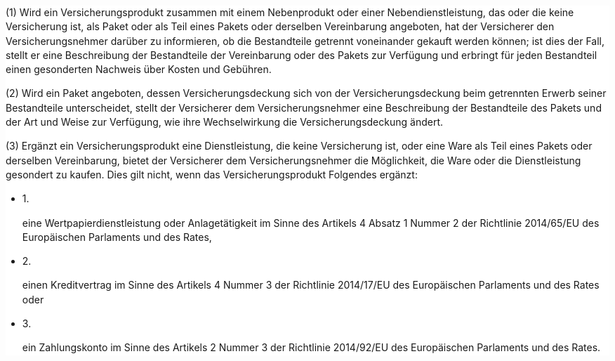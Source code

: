 <div class="jnhtml">

<div>

<div class="jurAbsatz">

(1) Wird ein Versicherungsprodukt zusammen mit einem Nebenprodukt oder
einer Nebendienstleistung, das oder die keine Versicherung ist, als
Paket oder als Teil eines Pakets oder derselben Vereinbarung angeboten,
hat der Versicherer den Versicherungsnehmer darüber zu informieren, ob
die Bestandteile getrennt voneinander gekauft werden können; ist dies
der Fall, stellt er eine Beschreibung der Bestandteile der Vereinbarung
oder des Pakets zur Verfügung und erbringt für jeden Bestandteil einen
gesonderten Nachweis über Kosten und Gebühren.

</div>

<div class="jurAbsatz">

(2) Wird ein Paket angeboten, dessen Versicherungsdeckung sich von der
Versicherungsdeckung beim getrennten Erwerb seiner Bestandteile
unterscheidet, stellt der Versicherer dem Versicherungsnehmer eine
Beschreibung der Bestandteile des Pakets und der Art und Weise zur
Verfügung, wie ihre Wechselwirkung die Versicherungsdeckung ändert.

</div>

<div class="jurAbsatz">

(3) Ergänzt ein Versicherungsprodukt eine Dienstleistung, die keine
Versicherung ist, oder eine Ware als Teil eines Pakets oder derselben
Vereinbarung, bietet der Versicherer dem Versicherungsnehmer die
Möglichkeit, die Ware oder die Dienstleistung gesondert zu kaufen. Dies
gilt nicht, wenn das Versicherungsprodukt Folgendes ergänzt:

  - 1\.
    
    <div style="">
    
    eine Wertpapierdienstleistung oder Anlagetätigkeit im Sinne des
    Artikels 4 Absatz 1 Nummer 2 der Richtlinie 2014/65/EU des
    Europäischen Parlaments und des Rates,
    
    </div>

  - 2\.
    
    <div style="">
    
    einen Kreditvertrag im Sinne des Artikels 4 Nummer 3 der Richtlinie
    2014/17/EU des Europäischen Parlaments und des Rates oder
    
    </div>

  - 3\.
    
    <div style="">
    
    ein Zahlungskonto im Sinne des Artikels 2 Nummer 3 der Richtlinie
    2014/92/EU des Europäischen Parlaments und des Rates.
    